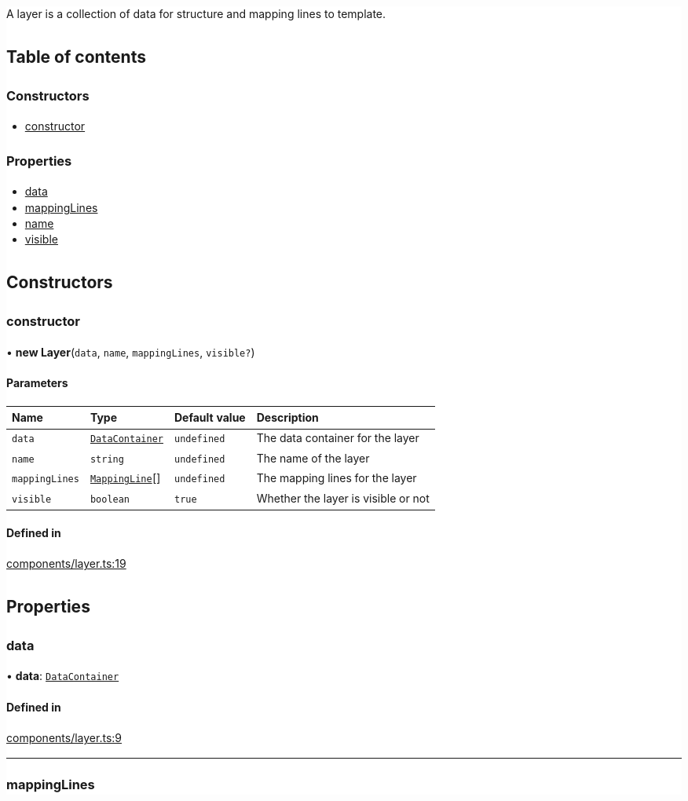 A layer is a collection of data for structure and mapping lines to template.

## Table of contents

### Constructors

- [constructor](Layer.md#constructor)

### Properties

- [data](Layer.md#data)
- [mappingLines](Layer.md#mappinglines)
- [name](Layer.md#name)
- [visible](Layer.md#visible)

## Constructors

### constructor

• **new Layer**(`data`, `name`, `mappingLines`, `visible?`)

#### Parameters

| Name | Type | Default value | Description |
| :------ | :------ | :------ | :------ |
| `data` | [`DataContainer`](DataContainer.md) | `undefined` | The data container for the layer |
| `name` | `string` | `undefined` | The name of the layer |
| `mappingLines` | [`MappingLine`](MappingLine.md)[] | `undefined` | The mapping lines for the layer |
| `visible` | `boolean` | `true` | Whether the layer is visible or not |

#### Defined in

[components/layer.ts:19](https://github.com/michalhercik/rna-visualizer/blob/febfa3b/lib/src/components/layer.ts#L19)

## Properties

### data

• **data**: [`DataContainer`](DataContainer.md)

#### Defined in

[components/layer.ts:9](https://github.com/michalhercik/rna-visualizer/blob/febfa3b/lib/src/components/layer.ts#L9)

___

### mappingLines
